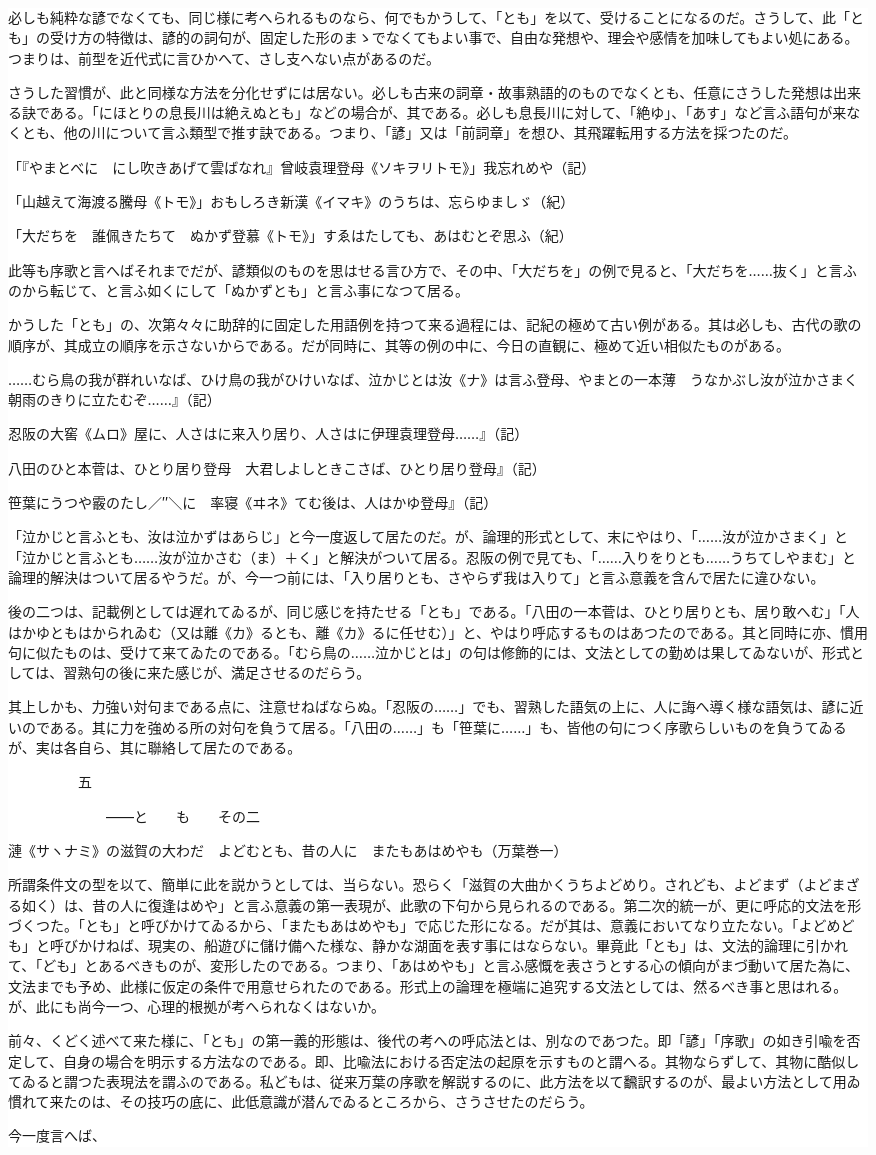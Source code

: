 必しも純粋な諺でなくても、同じ様に考へられるものなら、何でもかうして、「とも」を以て、受けることになるのだ。さうして、此「とも」の受け方の特徴は、諺的の詞句が、固定した形のまゝでなくてもよい事で、自由な発想や、理会や感情を加味してもよい処にある。つまりは、前型を近代式に言ひかへて、さし支へない点があるのだ。

さうした習慣が、此と同様な方法を分化せずには居ない。必しも古来の詞章・故事熟語的のものでなくとも、任意にさうした発想は出来る訣である。「にほとりの息長川は絶えぬとも」などの場合が、其である。必しも息長川に対して、「絶ゆ」、「あす」など言ふ語句が来なくとも、他の川について言ふ類型で推す訣である。つまり、「諺」又は「前詞章」を想ひ、其飛躍転用する方法を採つたのだ。


「『やまとべに　にし吹きあげて雲ばなれ』曾岐袁理登母《ソキヲリトモ》」我忘れめや（記）

「山越えて海渡る騰母《トモ》」おもしろき新漢《イマキ》のうちは、忘らゆましゞ（紀）

「大だちを　誰佩きたちて　ぬかず登慕《トモ》」すゑはたしても、あはむとぞ思ふ（紀）



此等も序歌と言へばそれまでだが、諺類似のものを思はせる言ひ方で、その中、「大だちを」の例で見ると、「大だちを……抜く」と言ふのから転じて、と言ふ如くにして「ぬかずとも」と言ふ事になつて居る。

かうした「とも」の、次第々々に助辞的に固定した用語例を持つて来る過程には、記紀の極めて古い例がある。其は必しも、古代の歌の順序が、其成立の順序を示さないからである。だが同時に、其等の例の中に、今日の直観に、極めて近い相似たものがある。


……むら鳥の我が群れいなば、ひけ鳥の我がひけいなば、泣かじとは汝《ナ》は言ふ登母、やまとの一本薄　うなかぶし汝が泣かさまく　朝雨のきりに立たむぞ……』（記）

忍阪の大窖《ムロ》屋に、人さはに来入り居り、人さはに伊理袁理登母……』（記）

八田のひと本菅は、ひとり居り登母　大君しよしときこさば、ひとり居り登母』（記）

笹葉にうつや霰のたし／″＼に　率寝《ヰネ》てむ後は、人はかゆ登母』（記）



「泣かじと言ふとも、汝は泣かずはあらじ」と今一度返して居たのだ。が、論理的形式として、末にやはり、「……汝が泣かさまく」と「泣かじと言ふとも……汝が泣かさむ（ま）＋く」と解決がついて居る。忍阪の例で見ても、「……入りをりとも……うちてしやまむ」と論理的解決はついて居るやうだ。が、今一つ前には、「入り居りとも、さやらず我は入りて」と言ふ意義を含んで居たに違ひない。

後の二つは、記載例としては遅れてゐるが、同じ感じを持たせる「とも」である。「八田の一本菅は、ひとり居りとも、居り敢へむ」「人はかゆともはかられゐむ（又は離《カ》るとも、離《カ》るに任せむ）」と、やはり呼応するものはあつたのである。其と同時に亦、慣用句に似たものは、受けて来てゐたのである。「むら鳥の……泣かじとは」の句は修飾的には、文法としての勤めは果してゐないが、形式としては、習熟句の後に来た感じが、満足させるのだらう。

其上しかも、力強い対句まである点に、注意せねばならぬ。「忍阪の……」でも、習熟した語気の上に、人に誨へ導く様な語気は、諺に近いのである。其に力を強める所の対句を負うて居る。「八田の……」も「笹葉に……」も、皆他の句につく序歌らしいものを負うてゐるが、実は各自ら、其に聯絡して居たのである。



　　　　　五

　　　　　　　――と　　も　　その二




漣《サヽナミ》の滋賀の大わだ　よどむとも、昔の人に　またもあはめやも（万葉巻一）



所謂条件文の型を以て、簡単に此を説かうとしては、当らない。恐らく「滋賀の大曲かくうちよどめり。されども、よどまず（よどまざる如く）は、昔の人に復逢はめや」と言ふ意義の第一表現が、此歌の下句から見られるのである。第二次的統一が、更に呼応的文法を形づくつた。「とも」と呼びかけてゐるから、「またもあはめやも」で応じた形になる。だが其は、意義においてなり立たない。「よどめども」と呼びかけねば、現実の、船遊びに儲け備へた様な、静かな湖面を表す事にはならない。畢竟此「とも」は、文法的論理に引かれて、「ども」とあるべきものが、変形したのである。つまり、「あはめやも」と言ふ感慨を表さうとする心の傾向がまづ動いて居た為に、文法までも予め、此様に仮定の条件で用意せられたのである。形式上の論理を極端に追究する文法としては、然るべき事と思はれる。が、此にも尚今一つ、心理的根拠が考へられなくはないか。

前々、くどく述べて来た様に、「とも」の第一義的形態は、後代の考への呼応法とは、別なのであつた。即「諺」「序歌」の如き引喩を否定して、自身の場合を明示する方法なのである。即、比喩法における否定法の起原を示すものと謂へる。其物ならずして、其物に酷似してゐると謂つた表現法を謂ふのである。私どもは、従来万葉の序歌を解説するのに、此方法を以て飜訳するのが、最よい方法として用ゐ慣れて来たのは、その技巧の底に、此低意識が潜んでゐるところから、さうさせたのだらう。

今一度言へば、


